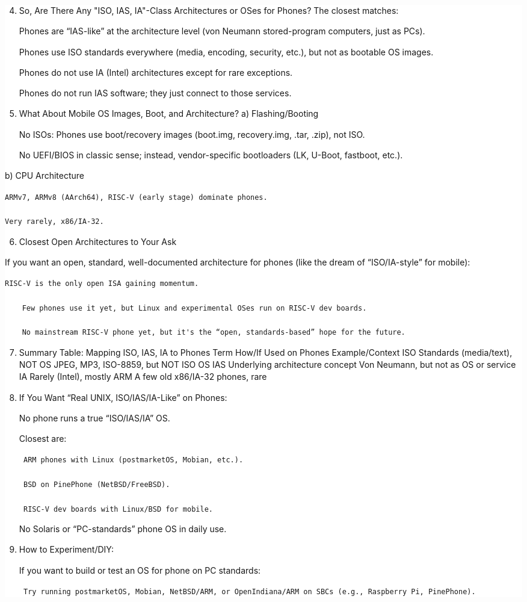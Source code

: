 4. So, Are There Any "ISO, IAS, IA"-Class Architectures or OSes for Phones?
The closest matches:

    Phones are “IAS-like” at the architecture level (von Neumann stored-program computers, just as PCs).

    Phones use ISO standards everywhere (media, encoding, security, etc.), but not as bootable OS images.

    Phones do not use IA (Intel) architectures except for rare exceptions.

    Phones do not run IAS software; they just connect to those services.

5. What About Mobile OS Images, Boot, and Architecture?
a) Flashing/Booting

    No ISOs: Phones use boot/recovery images (boot.img, recovery.img, .tar, .zip), not ISO.

    No UEFI/BIOS in classic sense; instead, vendor-specific bootloaders (LK, U-Boot, fastboot, etc.).

b) CPU Architecture

    ARMv7, ARMv8 (AArch64), RISC-V (early stage) dominate phones.

    Very rarely, x86/IA-32.

6. Closest Open Architectures to Your Ask

If you want an open, standard, well-documented architecture for phones (like the dream of “ISO/IA-style” for mobile):

    RISC-V is the only open ISA gaining momentum.

        Few phones use it yet, but Linux and experimental OSes run on RISC-V dev boards.

        No mainstream RISC-V phone yet, but it's the “open, standards-based” hope for the future.

7. Summary Table: Mapping ISO, IAS, IA to Phones
Term	How/If Used on Phones	Example/Context
ISO	Standards (media/text), NOT OS	JPEG, MP3, ISO-8859, but NOT ISO OS
IAS	Underlying architecture concept	Von Neumann, but not as OS or service
IA	Rarely (Intel), mostly ARM	A few old x86/IA-32 phones, rare
8. If You Want “Real UNIX, ISO/IAS/IA-Like” on Phones:

    No phone runs a true “ISO/IAS/IA” OS.

    Closest are:

        ARM phones with Linux (postmarketOS, Mobian, etc.).

        BSD on PinePhone (NetBSD/FreeBSD).

        RISC-V dev boards with Linux/BSD for mobile.

    No Solaris or “PC-standards” phone OS in daily use.

9. How to Experiment/DIY:

    If you want to build or test an OS for phone on PC standards:

        Try running postmarketOS, Mobian, NetBSD/ARM, or OpenIndiana/ARM on SBCs (e.g., Raspberry Pi, PinePhone).
